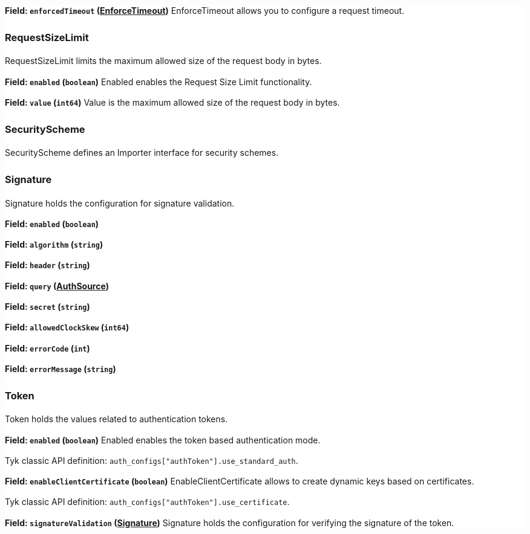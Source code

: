 **Field: `enforcedTimeout` ([EnforceTimeout](#enforcetimeout))**
EnforceTimeout allows you to configure a request timeout.

### **RequestSizeLimit**

RequestSizeLimit limits the maximum allowed size of the request body in bytes.

**Field: `enabled` (`boolean`)**
Enabled enables the Request Size Limit functionality.

**Field: `value` (`int64`)**
Value is the maximum allowed size of the request body in bytes.

### **SecurityScheme**

SecurityScheme defines an Importer interface for security schemes.

### **Signature**

Signature holds the configuration for signature validation.

**Field: `enabled` (`boolean`)**


**Field: `algorithm` (`string`)**


**Field: `header` (`string`)**


**Field: `query` ([AuthSource](#authsource))**


**Field: `secret` (`string`)**


**Field: `allowedClockSkew` (`int64`)**


**Field: `errorCode` (`int`)**


**Field: `errorMessage` (`string`)**


### **Token**

Token holds the values related to authentication tokens.

**Field: `enabled` (`boolean`)**
Enabled enables the token based authentication mode.


Tyk classic API definition: `auth_configs["authToken"].use_standard_auth`.

**Field: `enableClientCertificate` (`boolean`)**
EnableClientCertificate allows to create dynamic keys based on certificates.


Tyk classic API definition: `auth_configs["authToken"].use_certificate`.

**Field: `signatureValidation` ([Signature](#signature))**
Signature holds the configuration for verifying the signature of the token.
